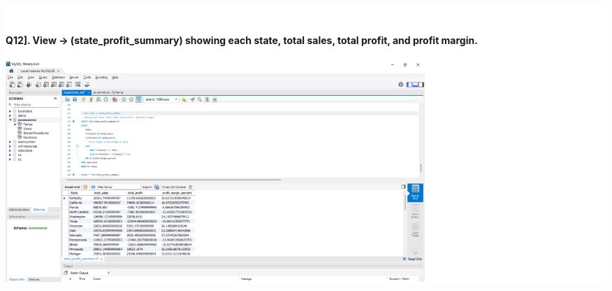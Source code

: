 <br>

#### Q12]. View -> (state_profit_summary) showing each state, total sales, total profit, and profit margin.

<img src="https://github.com/vedu09/TASK_4/blob/main/images/12.png" alt="" width="600"/>
 

